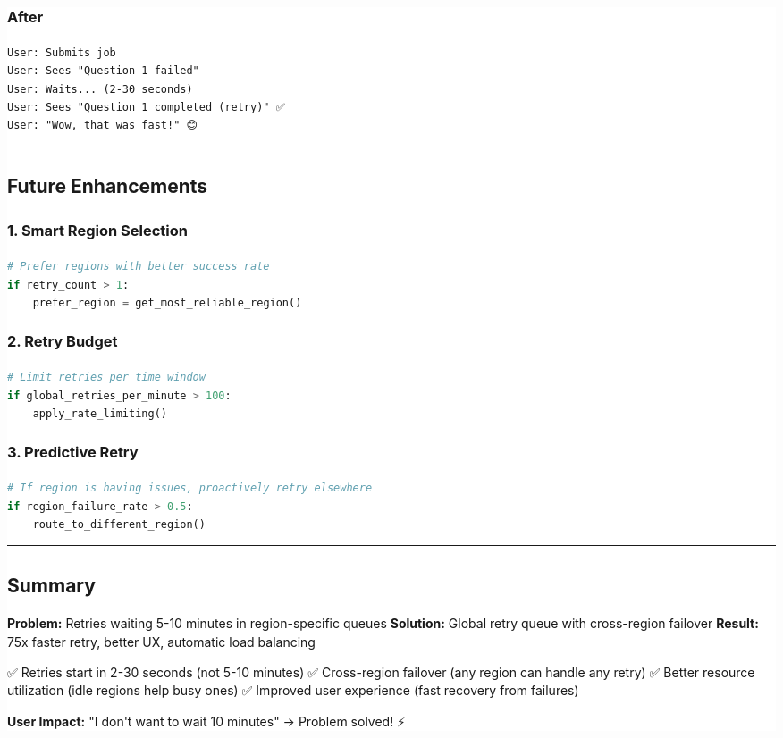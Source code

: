 ### After
```
User: Submits job
User: Sees "Question 1 failed"
User: Waits... (2-30 seconds)
User: Sees "Question 1 completed (retry)" ✅
User: "Wow, that was fast!" 😊
```

---

## Future Enhancements

### 1. Smart Region Selection
```python
# Prefer regions with better success rate
if retry_count > 1:
    prefer_region = get_most_reliable_region()
```

### 2. Retry Budget
```python
# Limit retries per time window
if global_retries_per_minute > 100:
    apply_rate_limiting()
```

### 3. Predictive Retry
```python
# If region is having issues, proactively retry elsewhere
if region_failure_rate > 0.5:
    route_to_different_region()
```

---

## Summary

**Problem:** Retries waiting 5-10 minutes in region-specific queues
**Solution:** Global retry queue with cross-region failover
**Result:** 75x faster retry, better UX, automatic load balancing

✅ Retries start in 2-30 seconds (not 5-10 minutes)
✅ Cross-region failover (any region can handle any retry)
✅ Better resource utilization (idle regions help busy ones)
✅ Improved user experience (fast recovery from failures)

**User Impact:** "I don't want to wait 10 minutes" → Problem solved! ⚡
